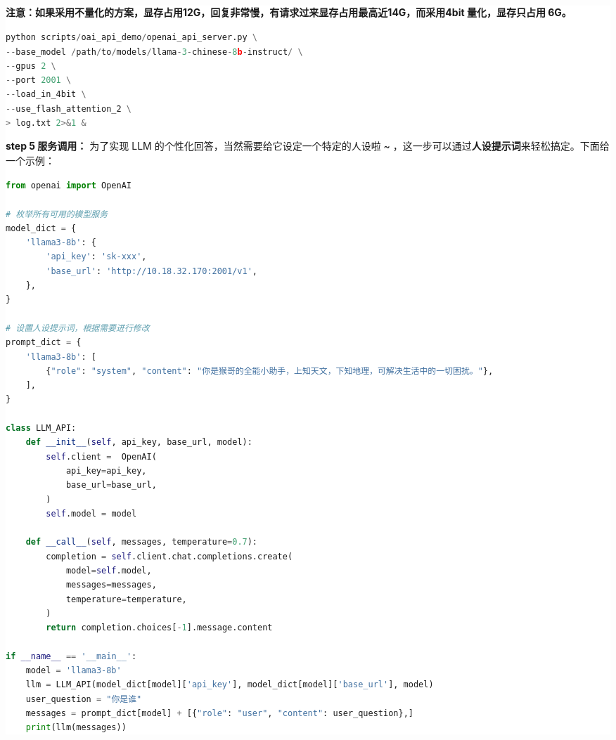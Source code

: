 **注意：如果采用不量化的方案，显存占用12G，回复非常慢，有请求过来显存占用最高近14G，而采用4bit 量化，显存只占用 6G。**

```python
python scripts/oai_api_demo/openai_api_server.py \
--base_model /path/to/models/llama-3-chinese-8b-instruct/ \
--gpus 2 \
--port 2001 \
--load_in_4bit \
--use_flash_attention_2 \
> log.txt 2>&1 &
```

**step 5 服务调用：**
为了实现 LLM 的个性化回答，当然需要给它设定一个特定的人设啦 ~ ，这一步可以通过**人设提示词**来轻松搞定。下面给一个示例：

```python
from openai import OpenAI

# 枚举所有可用的模型服务
model_dict = {
    'llama3-8b': {
        'api_key': 'sk-xxx',
        'base_url': 'http://10.18.32.170:2001/v1',
    },
}

# 设置人设提示词，根据需要进行修改
prompt_dict = {
    'llama3-8b': [
        {"role": "system", "content": "你是猴哥的全能小助手，上知天文，下知地理，可解决生活中的一切困扰。"},
    ],
}

class LLM_API:
    def __init__(self, api_key, base_url, model):
        self.client =  OpenAI(
            api_key=api_key,
            base_url=base_url,
        )
        self.model = model
    
    def __call__(self, messages, temperature=0.7):
        completion = self.client.chat.completions.create(
            model=self.model,
            messages=messages,
            temperature=temperature,
        )
        return completion.choices[-1].message.content

if __name__ == '__main__':
    model = 'llama3-8b'
    llm = LLM_API(model_dict[model]['api_key'], model_dict[model]['base_url'], model)
    user_question = "你是谁"
    messages = prompt_dict[model] + [{"role": "user", "content": user_question},]
    print(llm(messages))
```
